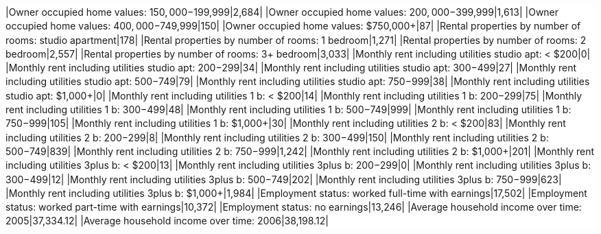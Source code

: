 |Owner occupied home values: $150,000-$199,999|2,684|
|Owner occupied home values: $200,000-$399,999|1,613|
|Owner occupied home values: $400,000-$749,999|150|
|Owner occupied home values: $750,000+|87|
|Rental properties by number of rooms: studio apartment|178|
|Rental properties by number of rooms: 1 bedroom|1,271|
|Rental properties by number of rooms: 2 bedroom|2,557|
|Rental properties by number of rooms: 3+ bedroom|3,033|
|Monthly rent including utilities studio apt: < $200|0|
|Monthly rent including utilities studio apt: $200-$299|34|
|Monthly rent including utilities studio apt: $300-$499|27|
|Monthly rent including utilities studio apt: $500-$749|79|
|Monthly rent including utilities studio apt: $750-$999|38|
|Monthly rent including utilities studio apt: $1,000+|0|
|Monthly rent including utilities 1 b: < $200|14|
|Monthly rent including utilities 1 b: $200-$299|75|
|Monthly rent including utilities 1 b: $300-$499|48|
|Monthly rent including utilities 1 b: $500-$749|999|
|Monthly rent including utilities 1 b: $750-$999|105|
|Monthly rent including utilities 1 b: $1,000+|30|
|Monthly rent including utilities 2 b: < $200|83|
|Monthly rent including utilities 2 b: $200-$299|8|
|Monthly rent including utilities 2 b: $300-$499|150|
|Monthly rent including utilities 2 b: $500-$749|839|
|Monthly rent including utilities 2 b: $750-$999|1,242|
|Monthly rent including utilities 2 b: $1,000+|201|
|Monthly rent including utilities 3plus b: < $200|13|
|Monthly rent including utilities 3plus b: $200-$299|0|
|Monthly rent including utilities 3plus b: $300-$499|12|
|Monthly rent including utilities 3plus b: $500-$749|202|
|Monthly rent including utilities 3plus b: $750-$999|623|
|Monthly rent including utilities 3plus b: $1,000+|1,984|
|Employment status: worked full-time with earnings|17,502|
|Employment status: worked part-time with earnings|10,372|
|Employment status: no earnings|13,246|
|Average household income over time: 2005|37,334.12|
|Average household income over time: 2006|38,198.12|